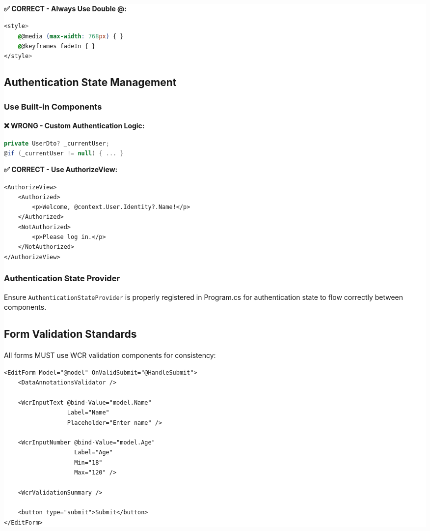 **✅ CORRECT - Always Use Double @:**
```css
<style>
    @@media (max-width: 768px) { }
    @@keyframes fadeIn { }
</style>
```

## Authentication State Management

### Use Built-in Components

**❌ WRONG - Custom Authentication Logic:**
```csharp
private UserDto? _currentUser;
@if (_currentUser != null) { ... }
```

**✅ CORRECT - Use AuthorizeView:**
```razor
<AuthorizeView>
    <Authorized>
        <p>Welcome, @context.User.Identity?.Name!</p>
    </Authorized>
    <NotAuthorized>
        <p>Please log in.</p>
    </NotAuthorized>
</AuthorizeView>
```

### Authentication State Provider

Ensure `AuthenticationStateProvider` is properly registered in Program.cs for authentication state to flow correctly between components.

## Form Validation Standards

All forms MUST use WCR validation components for consistency:

```razor
<EditForm Model="@model" OnValidSubmit="@HandleSubmit">
    <DataAnnotationsValidator />
    
    <WcrInputText @bind-Value="model.Name" 
                  Label="Name" 
                  Placeholder="Enter name" />
    
    <WcrInputNumber @bind-Value="model.Age" 
                    Label="Age" 
                    Min="18" 
                    Max="120" />
    
    <WcrValidationSummary />
    
    <button type="submit">Submit</button>
</EditForm>
```
